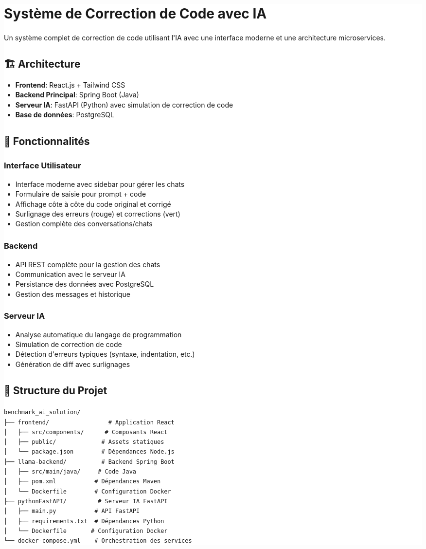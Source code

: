 # Système de Correction de Code avec IA

Un système complet de correction de code utilisant l'IA avec une interface moderne et une architecture microservices.

## 🏗️ Architecture

- **Frontend**: React.js + Tailwind CSS
- **Backend Principal**: Spring Boot (Java)
- **Serveur IA**: FastAPI (Python) avec simulation de correction de code
- **Base de données**: PostgreSQL

## 🚀 Fonctionnalités

### Interface Utilisateur
- Interface moderne avec sidebar pour gérer les chats
- Formulaire de saisie pour prompt + code
- Affichage côte à côte du code original et corrigé
- Surlignage des erreurs (rouge) et corrections (vert)
- Gestion complète des conversations/chats

### Backend
- API REST complète pour la gestion des chats
- Communication avec le serveur IA
- Persistance des données avec PostgreSQL
- Gestion des messages et historique

### Serveur IA
- Analyse automatique du langage de programmation
- Simulation de correction de code
- Détection d'erreurs typiques (syntaxe, indentation, etc.)
- Génération de diff avec surlignages

## 📁 Structure du Projet

```
benchmark_ai_solution/
├── frontend/                 # Application React
│   ├── src/components/      # Composants React
│   ├── public/             # Assets statiques
│   └── package.json        # Dépendances Node.js
├── llama-backend/          # Backend Spring Boot
│   ├── src/main/java/     # Code Java
│   ├── pom.xml           # Dépendances Maven
│   └── Dockerfile        # Configuration Docker
├── pythonFastAPI/         # Serveur IA FastAPI
│   ├── main.py           # API FastAPI
│   ├── requirements.txt  # Dépendances Python
│   └── Dockerfile       # Configuration Docker
└── docker-compose.yml    # Orchestration des services
```
